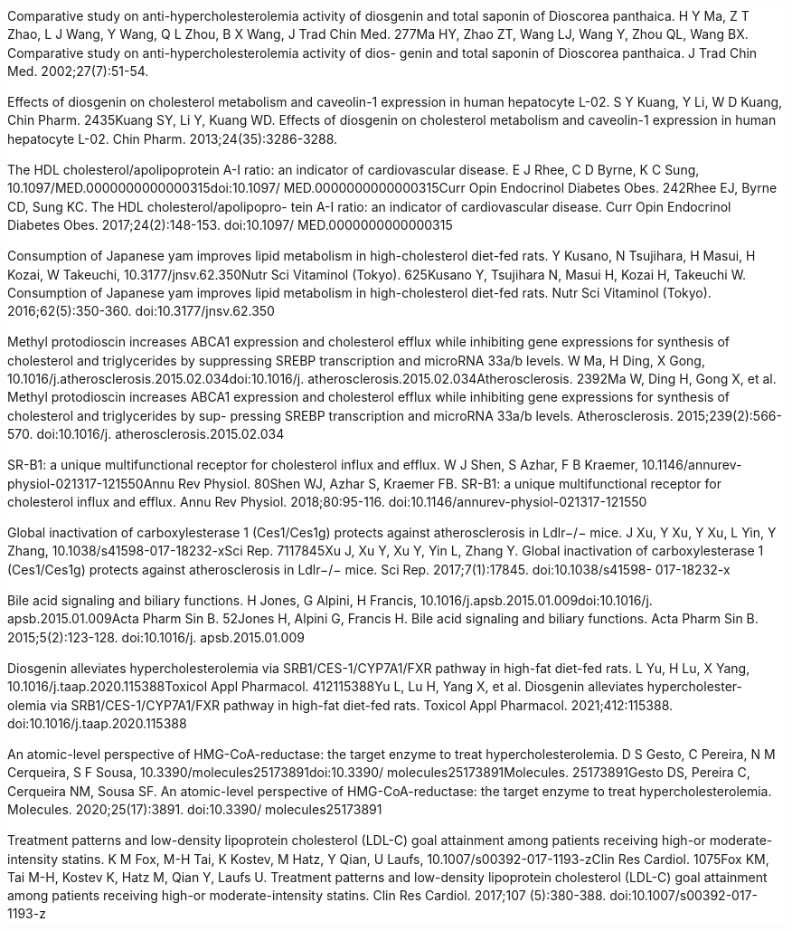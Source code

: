 Comparative study on anti-hypercholesterolemia activity of diosgenin and total saponin of Dioscorea panthaica. H Y Ma, Z T Zhao, L J Wang, Y Wang, Q L Zhou, B X Wang, J Trad Chin Med. 277Ma HY, Zhao ZT, Wang LJ, Wang Y, Zhou QL, Wang BX. Comparative study on anti-hypercholesterolemia activity of dios- genin and total saponin of Dioscorea panthaica. J Trad Chin Med. 2002;27(7):51-54.

Effects of diosgenin on cholesterol metabolism and caveolin-1 expression in human hepatocyte L-02. S Y Kuang, Y Li, W D Kuang, Chin Pharm. 2435Kuang SY, Li Y, Kuang WD. Effects of diosgenin on cholesterol metabolism and caveolin-1 expression in human hepatocyte L-02. Chin Pharm. 2013;24(35):3286-3288.

The HDL cholesterol/apolipoprotein A-I ratio: an indicator of cardiovascular disease. E J Rhee, C D Byrne, K C Sung, 10.1097/MED.0000000000000315doi:10.1097/ MED.0000000000000315Curr Opin Endocrinol Diabetes Obes. 242Rhee EJ, Byrne CD, Sung KC. The HDL cholesterol/apolipopro- tein A-I ratio: an indicator of cardiovascular disease. Curr Opin Endocrinol Diabetes Obes. 2017;24(2):148-153. doi:10.1097/ MED.0000000000000315

Consumption of Japanese yam improves lipid metabolism in high-cholesterol diet-fed rats. Y Kusano, N Tsujihara, H Masui, H Kozai, W Takeuchi, 10.3177/jnsv.62.350Nutr Sci Vitaminol (Tokyo). 625Kusano Y, Tsujihara N, Masui H, Kozai H, Takeuchi W. Consumption of Japanese yam improves lipid metabolism in high-cholesterol diet-fed rats. Nutr Sci Vitaminol (Tokyo). 2016;62(5):350-360. doi:10.3177/jnsv.62.350

Methyl protodioscin increases ABCA1 expression and cholesterol efflux while inhibiting gene expressions for synthesis of cholesterol and triglycerides by suppressing SREBP transcription and microRNA 33a/b levels. W Ma, H Ding, X Gong, 10.1016/j.atherosclerosis.2015.02.034doi:10.1016/j. atherosclerosis.2015.02.034Atherosclerosis. 2392Ma W, Ding H, Gong X, et al. Methyl protodioscin increases ABCA1 expression and cholesterol efflux while inhibiting gene expressions for synthesis of cholesterol and triglycerides by sup- pressing SREBP transcription and microRNA 33a/b levels. Atherosclerosis. 2015;239(2):566-570. doi:10.1016/j. atherosclerosis.2015.02.034

SR-B1: a unique multifunctional receptor for cholesterol influx and efflux. W J Shen, S Azhar, F B Kraemer, 10.1146/annurev-physiol-021317-121550Annu Rev Physiol. 80Shen WJ, Azhar S, Kraemer FB. SR-B1: a unique multifunctional receptor for cholesterol influx and efflux. Annu Rev Physiol. 2018;80:95-116. doi:10.1146/annurev-physiol-021317-121550

Global inactivation of carboxylesterase 1 (Ces1/Ces1g) protects against atherosclerosis in Ldlr−/− mice. J Xu, Y Xu, Y Xu, L Yin, Y Zhang, 10.1038/s41598-017-18232-xSci Rep. 7117845Xu J, Xu Y, Xu Y, Yin L, Zhang Y. Global inactivation of carboxylesterase 1 (Ces1/Ces1g) protects against atherosclerosis in Ldlr−/− mice. Sci Rep. 2017;7(1):17845. doi:10.1038/s41598- 017-18232-x

Bile acid signaling and biliary functions. H Jones, G Alpini, H Francis, 10.1016/j.apsb.2015.01.009doi:10.1016/j. apsb.2015.01.009Acta Pharm Sin B. 52Jones H, Alpini G, Francis H. Bile acid signaling and biliary functions. Acta Pharm Sin B. 2015;5(2):123-128. doi:10.1016/j. apsb.2015.01.009

Diosgenin alleviates hypercholesterolemia via SRB1/CES-1/CYP7A1/FXR pathway in high-fat diet-fed rats. L Yu, H Lu, X Yang, 10.1016/j.taap.2020.115388Toxicol Appl Pharmacol. 412115388Yu L, Lu H, Yang X, et al. Diosgenin alleviates hypercholester- olemia via SRB1/CES-1/CYP7A1/FXR pathway in high-fat diet-fed rats. Toxicol Appl Pharmacol. 2021;412:115388. doi:10.1016/j.taap.2020.115388

An atomic-level perspective of HMG-CoA-reductase: the target enzyme to treat hypercholesterolemia. D S Gesto, C Pereira, N M Cerqueira, S F Sousa, 10.3390/molecules25173891doi:10.3390/ molecules25173891Molecules. 25173891Gesto DS, Pereira C, Cerqueira NM, Sousa SF. An atomic-level perspective of HMG-CoA-reductase: the target enzyme to treat hypercholesterolemia. Molecules. 2020;25(17):3891. doi:10.3390/ molecules25173891

Treatment patterns and low-density lipoprotein cholesterol (LDL-C) goal attainment among patients receiving high-or moderate-intensity statins. K M Fox, M-H Tai, K Kostev, M Hatz, Y Qian, U Laufs, 10.1007/s00392-017-1193-zClin Res Cardiol. 1075Fox KM, Tai M-H, Kostev K, Hatz M, Qian Y, Laufs U. Treatment patterns and low-density lipoprotein cholesterol (LDL-C) goal attainment among patients receiving high-or moderate-intensity statins. Clin Res Cardiol. 2017;107 (5):380-388. doi:10.1007/s00392-017-1193-z
